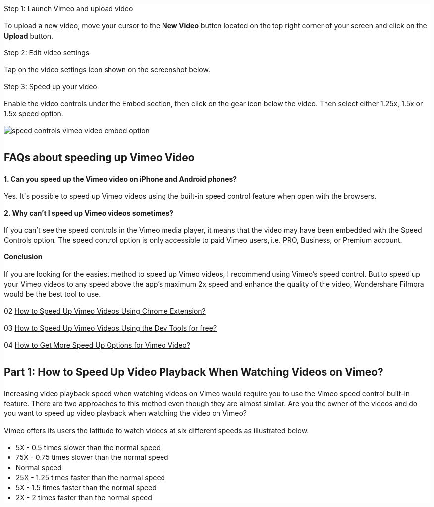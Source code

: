 Step 1: Launch Vimeo and upload video

To upload a new video, move your cursor to the **New Video** button located on the top right corner of your screen and click on the **Upload** button.

Step 2: Edit video settings

Tap on the video settings icon shown on the screenshot below.

Step 3: Speed up your video

Enable the video controls under the Embed section, then click on the gear icon below the video. Then select either 1.25x, 1.5x or 1.5x speed option.

![speed controls vimeo video embed option](https://images.wondershare.com/filmora/article-images/speed-controls-vimeo-video-embed-option.jpg)

## FAQs about speeding up Vimeo Video

**1\. Can you speed up the Vimeo video on iPhone and Android phones?**

Yes. It's possible to speed up Vimeo videos using the built-in speed control feature when open with the browsers.

**2\. Why can’t I speed up Vimeo videos sometimes?**

If you can’t see the speed controls in the Vimeo media player, it means that the video may have been embedded with the Speed Controls option. The speed control option is only accessible to paid Vimeo users, i.e. PRO, Business, or Premium account.

**Conclusion**

If you are looking for the easiest method to speed up Vimeo videos, I recommend using Vimeo’s speed control. But to speed up your Vimeo videos to any speed above the app’s maximum 2x speed and enhance the quality of the video, Wondershare Filmora would be the best tool to use.

02 [How to Speed Up Vimeo Videos Using Chrome Extension?](#part2)

03 [How to Speed Up Vimeo Videos Using the Dev Tools for free?](#part3)

04 [How to Get More Speed Up Options for Vimeo Video?](#part4)

## Part 1: How to Speed Up Video Playback When Watching Videos on Vimeo?

Increasing video playback speed when watching videos on Vimeo would require you to use the Vimeo speed control built-in feature. There are two approaches to this method even though they are almost similar. Are you the owner of the videos and do you want to speed up video playback when watching the video on Vimeo?

Vimeo offers its users the latitude to watch videos at six different speeds as illustrated below.

* 5X - 0.5 times slower than the normal speed
* 75X - 0.75 times slower than the normal speed
* Normal speed
* 25X - 1.25 times faster than the normal speed
* 5X - 1.5 times faster than the normal speed
* 2X - 2 times faster than the normal speed
